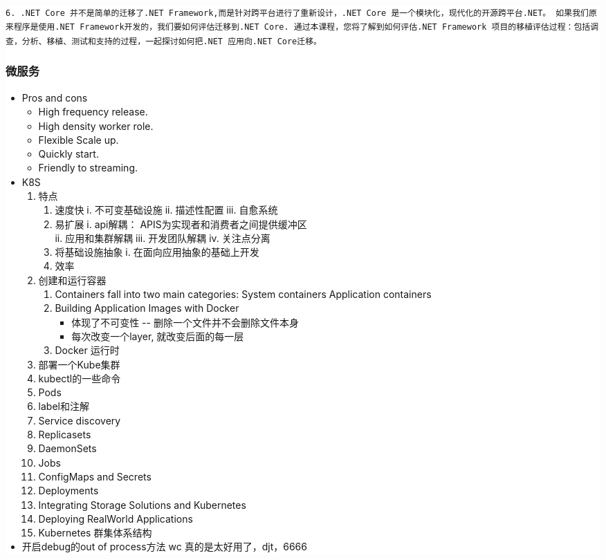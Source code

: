 	6. .NET Core 并不是简单的迁移了.NET Framework,而是针对跨平台进行了重新设计，.NET Core 是一个模块化，现代化的开源跨平台.NET。 如果我们原来程序是使用.NET Framework开发的，我们要如何评估迁移到.NET Core. 通过本课程，您将了解到如何评估.NET Framework 项目的移植评估过程：包括调查，分析、移植、测试和支持的过程，一起探讨如何把.NET 应用向.NET Core迁移。

### 微服务
- Pros and cons  
	- High frequency release. 
	- High density worker role. 
	- Flexible Scale up. 
	- Quickly start. 
	- Friendly to streaming. 
- K8S
	1. 特点
		1. 速度快
			i. 不可变基础设施
			ii. 描述性配置
			iii. 自愈系统
		2. 易扩展
			i. api解耦： APIS为实现者和消费者之间提供缓冲区              
			ii. 应用和集群解耦
			iii. 开发团队解耦
			iv. 关注点分离
		3. 将基础设施抽象
			i. 在面向应用抽象的基础上开发
		4. 效率
	2. 创建和运行容器
		1. Containers fall into two main categories: System containers Application containers
		2. Building Application Images with Docker 
			-  体现了不可变性  -- 删除一个文件并不会删除文件本身
			- 每次改变一个layer, 就改变后面的每一层
		3. Docker 运行时
	3. 部署一个Kube集群
	4. kubectl的一些命令
	5. Pods
	6. label和注解
	7. Service discovery
	8. Replicasets
	9. DaemonSets
	10. Jobs
	11.  ConfigMaps and Secrets
	12. Deployments
	13.  Integrating Storage Solutions and Kubernetes
	14. Deploying RealWorld Applications
	15. Kubernetes 群集体系结构
- 开启debug的out of process方法  wc 真的是太好用了，djt，6666
